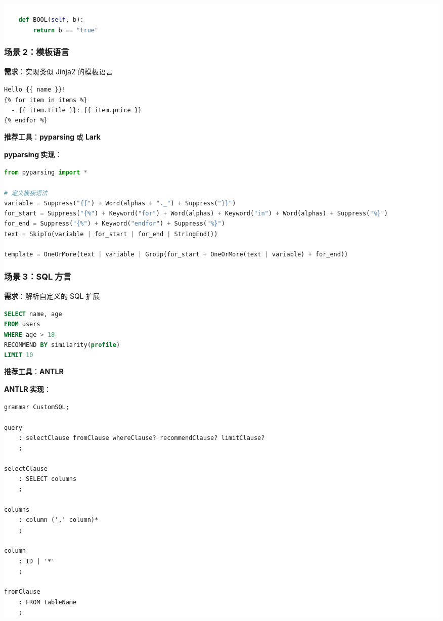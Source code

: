 ```python
    
    def BOOL(self, b):
        return b == "true"
```

### 场景 2：模板语言

**需求**：实现类似 Jinja2 的模板语言
```
Hello {{ name }}!
{% for item in items %}
  - {{ item.title }}: {{ item.price }}
{% endfor %}
```

**推荐工具**：**pyparsing** 或 **Lark**

**pyparsing 实现**：
```python
from pyparsing import *

# 定义模板语法
variable = Suppress("{{") + Word(alphas + "._") + Suppress("}}")
for_start = Suppress("{%") + Keyword("for") + Word(alphas) + Keyword("in") + Word(alphas) + Suppress("%}")
for_end = Suppress("{%") + Keyword("endfor") + Suppress("%}")
text = SkipTo(variable | for_start | for_end | StringEnd())

template = OneOrMore(text | variable | Group(for_start + OneOrMore(text | variable) + for_end))
```

### 场景 3：SQL 方言

**需求**：解析自定义的 SQL 扩展
```sql
SELECT name, age 
FROM users 
WHERE age > 18 
RECOMMEND BY similarity(profile)
LIMIT 10
```

**推荐工具**：**ANTLR**

**ANTLR 实现**：
```antlr
grammar CustomSQL;

query
    : selectClause fromClause whereClause? recommendClause? limitClause?
    ;

selectClause
    : SELECT columns
    ;

columns
    : column (',' column)*
    ;

column
    : ID | '*'
    ;

fromClause
    : FROM tableName
    ;
```